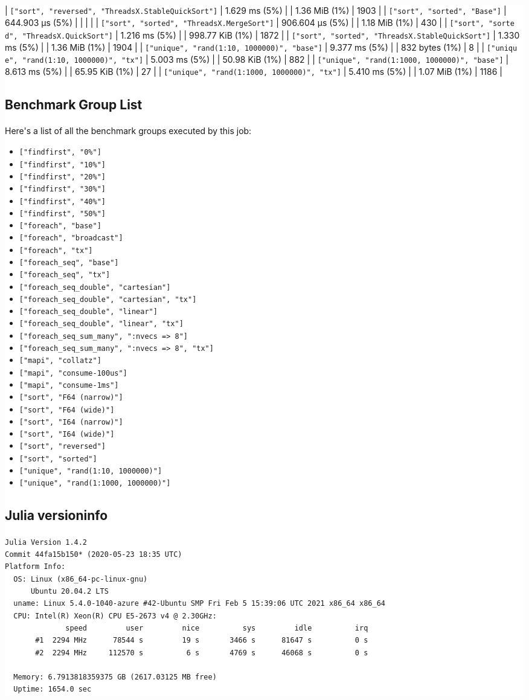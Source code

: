 | `["sort", "reversed", "ThreadsX.StableQuickSort"]`                 |   1.629 ms (5%) |           |   1.36 MiB (1%) |        1903 |
| `["sort", "sorted", "Base"]`                                       | 644.903 μs (5%) |           |                 |             |
| `["sort", "sorted", "ThreadsX.MergeSort"]`                         | 906.604 μs (5%) |           |   1.18 MiB (1%) |         430 |
| `["sort", "sorted", "ThreadsX.QuickSort"]`                         |   1.216 ms (5%) |           | 998.77 KiB (1%) |        1872 |
| `["sort", "sorted", "ThreadsX.StableQuickSort"]`                   |   1.330 ms (5%) |           |   1.36 MiB (1%) |        1904 |
| `["unique", "rand(1:10, 1000000)", "base"]`                        |   9.377 ms (5%) |           |  832 bytes (1%) |           8 |
| `["unique", "rand(1:10, 1000000)", "tx"]`                          |   5.003 ms (5%) |           |  50.98 KiB (1%) |         882 |
| `["unique", "rand(1:1000, 1000000)", "base"]`                      |   8.613 ms (5%) |           |  65.95 KiB (1%) |          27 |
| `["unique", "rand(1:1000, 1000000)", "tx"]`                        |   5.410 ms (5%) |           |   1.07 MiB (1%) |        1186 |

## Benchmark Group List
Here's a list of all the benchmark groups executed by this job:

- `["findfirst", "0%"]`
- `["findfirst", "10%"]`
- `["findfirst", "20%"]`
- `["findfirst", "30%"]`
- `["findfirst", "40%"]`
- `["findfirst", "50%"]`
- `["foreach", "base"]`
- `["foreach", "broadcast"]`
- `["foreach", "tx"]`
- `["foreach_seq", "base"]`
- `["foreach_seq", "tx"]`
- `["foreach_seq_double", "cartesian"]`
- `["foreach_seq_double", "cartesian", "tx"]`
- `["foreach_seq_double", "linear"]`
- `["foreach_seq_double", "linear", "tx"]`
- `["foreach_seq_sum_many", ":nvecs => 8"]`
- `["foreach_seq_sum_many", ":nvecs => 8", "tx"]`
- `["mapi", "collatz"]`
- `["mapi", "consume-100us"]`
- `["mapi", "consume-1ms"]`
- `["sort", "F64 (narrow)"]`
- `["sort", "F64 (wide)"]`
- `["sort", "I64 (narrow)"]`
- `["sort", "I64 (wide)"]`
- `["sort", "reversed"]`
- `["sort", "sorted"]`
- `["unique", "rand(1:10, 1000000)"]`
- `["unique", "rand(1:1000, 1000000)"]`

## Julia versioninfo
```
Julia Version 1.4.2
Commit 44fa15b150* (2020-05-23 18:35 UTC)
Platform Info:
  OS: Linux (x86_64-pc-linux-gnu)
      Ubuntu 20.04.2 LTS
  uname: Linux 5.4.0-1040-azure #42-Ubuntu SMP Fri Feb 5 15:39:06 UTC 2021 x86_64 x86_64
  CPU: Intel(R) Xeon(R) CPU E5-2673 v4 @ 2.30GHz: 
              speed         user         nice          sys         idle          irq
       #1  2294 MHz      78544 s         19 s       3466 s      81647 s          0 s
       #2  2294 MHz     112570 s          6 s       4769 s      46068 s          0 s
       
  Memory: 6.7913818359375 GB (2617.03125 MB free)
  Uptime: 1654.0 sec
```